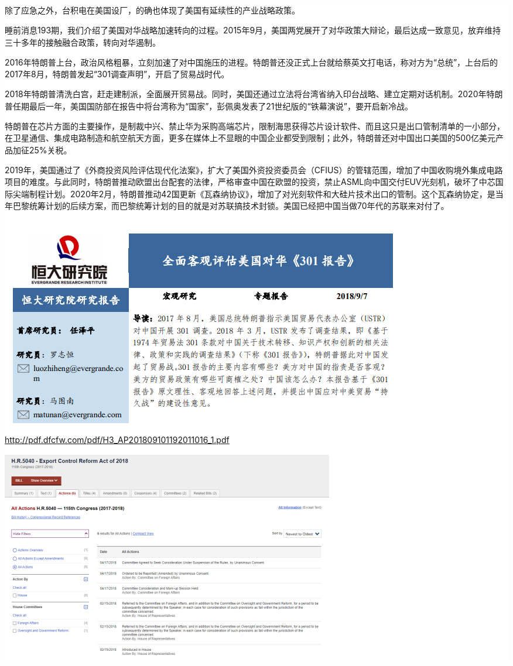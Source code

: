 
除了应急之外，台积电在美国设厂，的确也体现了美国有延续性的产业战略政策。


睡前消息193期，我们介绍了美国对华战略加速转向的过程。2015年9月，美国两党展开了对华政策大辩论，最后达成一致意见，放弃维持三十多年的接触融合政策，转向对华遏制。


2016年特朗普上台，政治风格粗暴，立刻加速了对中国施压的进程。特朗普还没正式上台就给蔡英文打电话，称对方为“总统”，上台后的2017年8月，特朗普发起“301调查声明”，开启了贸易战时代。


2018年特朗普清洗白宫，赶走建制派，全面展开贸易战。同时，美国还通过立法将台湾省纳入印台战略、建立定期对话机制。2020年特朗普任期最后一年，美国国防部在报告中将台湾称为“国家”，彭佩奥发表了21世纪版的“铁幕演说”，要开启新冷战。


特朗普在芯片方面的主要操作，是制裁中兴、禁止华为采购高端芯片，限制海思获得芯片设计软件、而且这只是出口管制清单的一小部分，在卫星通信、集成电路制造和航空航天方面，更多在媒体上不显眼的中国企业都受到限制；此外，特朗普还对中国出口美国的500亿美元产品加征25%关税。


2019年，美国通过了《外商投资风险评估现代化法案》，扩大了美国外资投资委员会（CFIUS）的管辖范围，增加了中国收购境外集成电路项目的难度。与此同时，特朗普推动欧盟出台配套的法律，严格审查中国在欧盟的投资，禁止ASML向中国交付EUV光刻机，破坏了中芯国际尖端制程计划。2020年2月，特朗普推动42国更新《瓦森纳协议》，增加了对光刻软件和大硅片技术出口的管制。这个瓦森纳协定，是当年巴黎统筹计划的后续方案，而巴黎统筹计划的目的就是对苏联搞技术封锁。美国已经把中国当做70年代的苏联来对付了。

![](/images/btnews/0501_0600/0526/4d92ddf4-9497-4a5c-8748-aeac6763b548.png)

http://pdf.dfcfw.com/pdf/H3_AP201809101192011016_1.pdf
 

![](/images/btnews/0501_0600/0526/84077923-c93e-45a9-8512-f3af530c511a.png)
